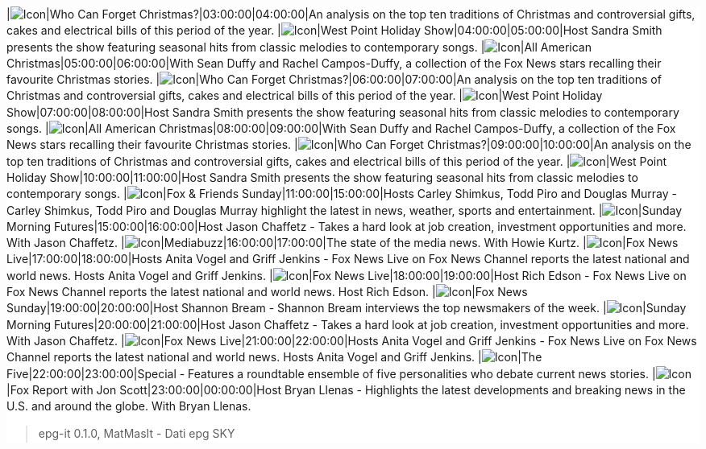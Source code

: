 |![Icon](https://guidatv.sky.it/uuid/News_Cover_HavWCIHQw.png)|Who Can Forget Christmas?|03:00:00|04:00:00|An analysis on the top ten traditions of Christmas and controversial gifts, cakes and electrical bills of this period of the year.
|![Icon](https://guidatv.sky.it/uuid/News_Cover_HavWCIHQw.png)|West Point Holiday Show|04:00:00|05:00:00|Host Sandra Smith presents the show featuring seasonal hits from classic melodies to contemporary songs.
|![Icon](https://guidatv.sky.it/uuid/News_Cover_HavWCIHQw.png)|All American Christmas|05:00:00|06:00:00|With Sean Duffy and Rachel Campos-Duffy, a collection of the Fox News stars recalling their favourite Christmas stories.
|![Icon](https://guidatv.sky.it/uuid/News_Cover_HavWCIHQw.png)|Who Can Forget Christmas?|06:00:00|07:00:00|An analysis on the top ten traditions of Christmas and controversial gifts, cakes and electrical bills of this period of the year.
|![Icon](https://guidatv.sky.it/uuid/News_Cover_HavWCIHQw.png)|West Point Holiday Show|07:00:00|08:00:00|Host Sandra Smith presents the show featuring seasonal hits from classic melodies to contemporary songs.
|![Icon](https://guidatv.sky.it/uuid/News_Cover_HavWCIHQw.png)|All American Christmas|08:00:00|09:00:00|With Sean Duffy and Rachel Campos-Duffy, a collection of the Fox News stars recalling their favourite Christmas stories.
|![Icon](https://guidatv.sky.it/uuid/News_Cover_HavWCIHQw.png)|Who Can Forget Christmas?|09:00:00|10:00:00|An analysis on the top ten traditions of Christmas and controversial gifts, cakes and electrical bills of this period of the year.
|![Icon](https://guidatv.sky.it/uuid/News_Cover_HavWCIHQw.png)|West Point Holiday Show|10:00:00|11:00:00|Host Sandra Smith presents the show featuring seasonal hits from classic melodies to contemporary songs.
|![Icon](https://guidatv.sky.it/uuid/87354647-1001-47c7-acec-01ddc7433460/cover?md5ChecksumParam=47648d6a740f61f4e1a8fefe9a991c86)|Fox &amp; Friends Sunday|11:00:00|15:00:00|Hosts Carley Shimkus, Todd Piro and Douglas Murray - Carley Shimkus, Todd Piro and Douglas Murray highlight the latest in news, weather, sports and entertainment.
|![Icon](https://guidatv.sky.it/uuid/5b6f575a-b9ae-4eb4-9a3c-88e9161df4ea/cover?md5ChecksumParam=fb75c7f4628ba4063626a53eaec48c02)|Sunday Morning Futures|15:00:00|16:00:00|Host Jason Chaffetz - Takes a hard look at job creation, investment opportunities and more. With Jason Chaffetz.
|![Icon](https://guidatv.sky.it/uuid/70f8c220-63c8-4296-b21e-2bdeed54d017/cover?md5ChecksumParam=5a4d6f28d63e8fd9947519de242b4bf8)|Mediabuzz|16:00:00|17:00:00|The state of the media news. With Howie Kurtz.
|![Icon](https://guidatv.sky.it/uuid/969e26e5-619e-415d-a270-b55fe9d310b8/cover?md5ChecksumParam=8bc2b839a85b256d9bc820daa1e8288a)|Fox News Live|17:00:00|18:00:00|Hosts Anita Vogel and Griff Jenkins - Fox News Live on Fox News Channel reports the latest national and world news. Hosts Anita Vogel and Griff Jenkins.
|![Icon](https://guidatv.sky.it/uuid/2c631c6d-ff07-452d-b73c-e88648c647c1/cover?md5ChecksumParam=8bc2b839a85b256d9bc820daa1e8288a)|Fox News Live|18:00:00|19:00:00|Host Rich Edson - Fox News Live on Fox News Channel reports the latest national and world news. Host Rich Edson.
|![Icon](https://guidatv.sky.it/uuid/fdf13d83-81aa-4953-ab16-801055dd94ea/cover?md5ChecksumParam=a4d27785c90e0f5e96686bf5d79926c7)|Fox News Sunday|19:00:00|20:00:00|Host Shannon Bream - Shannon Bream interviews the top newsmakers of the week.
|![Icon](https://guidatv.sky.it/uuid/5b6f575a-b9ae-4eb4-9a3c-88e9161df4ea/cover?md5ChecksumParam=fb75c7f4628ba4063626a53eaec48c02)|Sunday Morning Futures|20:00:00|21:00:00|Host Jason Chaffetz - Takes a hard look at job creation, investment opportunities and more. With Jason Chaffetz.
|![Icon](https://guidatv.sky.it/uuid/969e26e5-619e-415d-a270-b55fe9d310b8/cover?md5ChecksumParam=8bc2b839a85b256d9bc820daa1e8288a)|Fox News Live|21:00:00|22:00:00|Hosts Anita Vogel and Griff Jenkins - Fox News Live on Fox News Channel reports the latest national and world news. Hosts Anita Vogel and Griff Jenkins.
|![Icon](https://guidatv.sky.it/uuid/01dd040e-4e0b-46ff-abde-a402401d64ba/cover?md5ChecksumParam=9329dd932cdadf9900d74cf7852803d1)|The Five|22:00:00|23:00:00|Special - Features a roundtable ensemble of five personalities who debate current news stories.
|![Icon](https://guidatv.sky.it/uuid/d32af156-2e79-413f-99f2-f35432c50089/cover?md5ChecksumParam=3f0a722df4a72451b6b60142e1472a02)|Fox Report with Jon Scott|23:00:00|00:00:00|Host Bryan Llenas - Highlights the latest developments and breaking news in the U.S. and around the globe. With Bryan Llenas.



 > epg-it 0.1.0, MatMasIt - Dati epg SKY